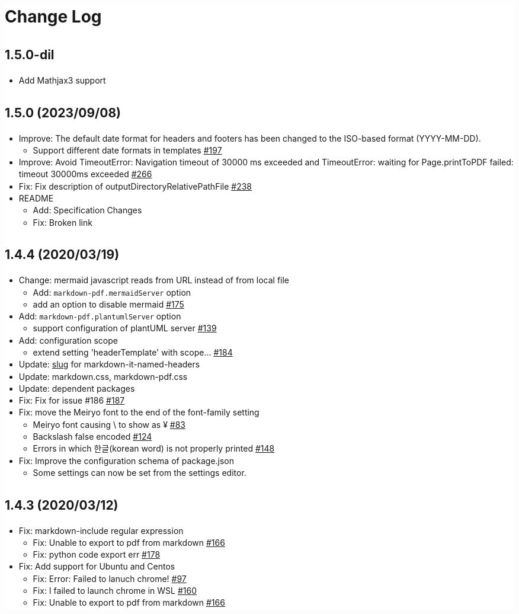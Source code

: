 # Change Log

## 1.5.0-dil

* Add Mathjax3 support

## 1.5.0 (2023/09/08)
* Improve: The default date format for headers and footers has been changed to the ISO-based format (YYYY-MM-DD).
  * Support different date formats in templates [#197](https://github.com/yzane/vscode-markdown-pdf/pull/197)
* Improve: Avoid TimeoutError: Navigation timeout of 30000 ms exceeded and TimeoutError: waiting for Page.printToPDF failed: timeout 30000ms exceeded [#266](https://github.com/yzane/vscode-markdown-pdf/pull/266)
* Fix: Fix description of outputDirectoryRelativePathFile [#238](https://github.com/yzane/vscode-markdown-pdf/pull/238)
* README
  * Add: Specification Changes
  * Fix: Broken link

## 1.4.4 (2020/03/19)
* Change: mermaid javascript reads from URL instead of from local file
  * Add: `markdown-pdf.mermaidServer` option
  * add an option to disable mermaid [#175](https://github.com/yzane/vscode-markdown-pdf/issues/175)
* Add: `markdown-pdf.plantumlServer` option
  * support configuration of plantUML server [#139](https://github.com/yzane/vscode-markdown-pdf/issues/139)
* Add: configuration scope
  * extend setting 'headerTemplate' with scope\.\.\. [#184](https://github.com/yzane/vscode-markdown-pdf/pull/184)
* Update: [slug](https://github.com/yzane/vscode-markdown-pdf/commit/3f4aeaa724999c46fc37423d4b188fd7ce72ffce) for markdown-it-named-headers
* Update: markdown.css, markdown-pdf.css
* Update: dependent packages
* Fix: Fix for issue \#186 [#187](https://github.com/yzane/vscode-markdown-pdf/pull/187)
* Fix: move the Meiryo font to the end of the font-family setting
  * Meiryo font causing \\ to show as ¥ [#83](https://github.com/yzane/vscode-markdown-pdf/issues/83)
  * Backslash false encoded [#124](https://github.com/yzane/vscode-markdown-pdf/issues/124)
  * Errors in which 한글\(korean word\) is not properly printed [#148](https://github.com/yzane/vscode-markdown-pdf/issues/148)
* Fix: Improve the configuration schema of package.json
    * Some settings can now be set from the settings editor.

## 1.4.3 (2020/03/12)
* Fix: markdown-include regular expression
    * Fix: Unable to export to pdf from markdown [#166](https://github.com/yzane/vscode-markdown-pdf/issues/166)
    * Fix: python code export err [#178](https://github.com/yzane/vscode-markdown-pdf/issues/178)
* Fix: Add support for Ubuntu and Centos
    * Fix: Error: Failed to lanuch chrome! [#97](https://github.com/yzane/vscode-markdown-pdf/issues/97)
    * Fix: I failed to launch chrome in WSL [#160](https://github.com/yzane/vscode-markdown-pdf/issues/160)
    * Fix: Unable to export to pdf from markdown [#166](https://github.com/yzane/vscode-markdown-pdf/issues/166)

